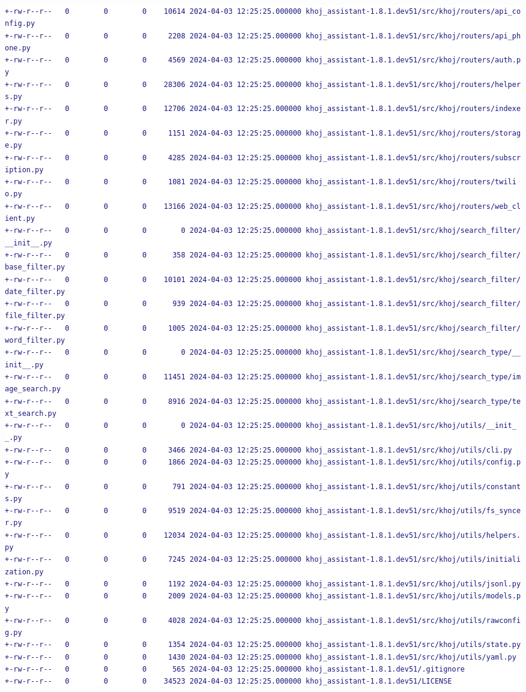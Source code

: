 ```diff
+-rw-r--r--   0        0        0    10614 2024-04-03 12:25:25.000000 khoj_assistant-1.8.1.dev51/src/khoj/routers/api_config.py
+-rw-r--r--   0        0        0     2208 2024-04-03 12:25:25.000000 khoj_assistant-1.8.1.dev51/src/khoj/routers/api_phone.py
+-rw-r--r--   0        0        0     4569 2024-04-03 12:25:25.000000 khoj_assistant-1.8.1.dev51/src/khoj/routers/auth.py
+-rw-r--r--   0        0        0    28306 2024-04-03 12:25:25.000000 khoj_assistant-1.8.1.dev51/src/khoj/routers/helpers.py
+-rw-r--r--   0        0        0    12706 2024-04-03 12:25:25.000000 khoj_assistant-1.8.1.dev51/src/khoj/routers/indexer.py
+-rw-r--r--   0        0        0     1151 2024-04-03 12:25:25.000000 khoj_assistant-1.8.1.dev51/src/khoj/routers/storage.py
+-rw-r--r--   0        0        0     4285 2024-04-03 12:25:25.000000 khoj_assistant-1.8.1.dev51/src/khoj/routers/subscription.py
+-rw-r--r--   0        0        0     1081 2024-04-03 12:25:25.000000 khoj_assistant-1.8.1.dev51/src/khoj/routers/twilio.py
+-rw-r--r--   0        0        0    13166 2024-04-03 12:25:25.000000 khoj_assistant-1.8.1.dev51/src/khoj/routers/web_client.py
+-rw-r--r--   0        0        0        0 2024-04-03 12:25:25.000000 khoj_assistant-1.8.1.dev51/src/khoj/search_filter/__init__.py
+-rw-r--r--   0        0        0      358 2024-04-03 12:25:25.000000 khoj_assistant-1.8.1.dev51/src/khoj/search_filter/base_filter.py
+-rw-r--r--   0        0        0    10101 2024-04-03 12:25:25.000000 khoj_assistant-1.8.1.dev51/src/khoj/search_filter/date_filter.py
+-rw-r--r--   0        0        0      939 2024-04-03 12:25:25.000000 khoj_assistant-1.8.1.dev51/src/khoj/search_filter/file_filter.py
+-rw-r--r--   0        0        0     1005 2024-04-03 12:25:25.000000 khoj_assistant-1.8.1.dev51/src/khoj/search_filter/word_filter.py
+-rw-r--r--   0        0        0        0 2024-04-03 12:25:25.000000 khoj_assistant-1.8.1.dev51/src/khoj/search_type/__init__.py
+-rw-r--r--   0        0        0    11451 2024-04-03 12:25:25.000000 khoj_assistant-1.8.1.dev51/src/khoj/search_type/image_search.py
+-rw-r--r--   0        0        0     8916 2024-04-03 12:25:25.000000 khoj_assistant-1.8.1.dev51/src/khoj/search_type/text_search.py
+-rw-r--r--   0        0        0        0 2024-04-03 12:25:25.000000 khoj_assistant-1.8.1.dev51/src/khoj/utils/__init__.py
+-rw-r--r--   0        0        0     3466 2024-04-03 12:25:25.000000 khoj_assistant-1.8.1.dev51/src/khoj/utils/cli.py
+-rw-r--r--   0        0        0     1866 2024-04-03 12:25:25.000000 khoj_assistant-1.8.1.dev51/src/khoj/utils/config.py
+-rw-r--r--   0        0        0      791 2024-04-03 12:25:25.000000 khoj_assistant-1.8.1.dev51/src/khoj/utils/constants.py
+-rw-r--r--   0        0        0     9519 2024-04-03 12:25:25.000000 khoj_assistant-1.8.1.dev51/src/khoj/utils/fs_syncer.py
+-rw-r--r--   0        0        0    12034 2024-04-03 12:25:25.000000 khoj_assistant-1.8.1.dev51/src/khoj/utils/helpers.py
+-rw-r--r--   0        0        0     7245 2024-04-03 12:25:25.000000 khoj_assistant-1.8.1.dev51/src/khoj/utils/initialization.py
+-rw-r--r--   0        0        0     1192 2024-04-03 12:25:25.000000 khoj_assistant-1.8.1.dev51/src/khoj/utils/jsonl.py
+-rw-r--r--   0        0        0     2009 2024-04-03 12:25:25.000000 khoj_assistant-1.8.1.dev51/src/khoj/utils/models.py
+-rw-r--r--   0        0        0     4028 2024-04-03 12:25:25.000000 khoj_assistant-1.8.1.dev51/src/khoj/utils/rawconfig.py
+-rw-r--r--   0        0        0     1354 2024-04-03 12:25:25.000000 khoj_assistant-1.8.1.dev51/src/khoj/utils/state.py
+-rw-r--r--   0        0        0     1430 2024-04-03 12:25:25.000000 khoj_assistant-1.8.1.dev51/src/khoj/utils/yaml.py
+-rw-r--r--   0        0        0      565 2024-04-03 12:25:25.000000 khoj_assistant-1.8.1.dev51/.gitignore
+-rw-r--r--   0        0        0    34523 2024-04-03 12:25:25.000000 khoj_assistant-1.8.1.dev51/LICENSE
```